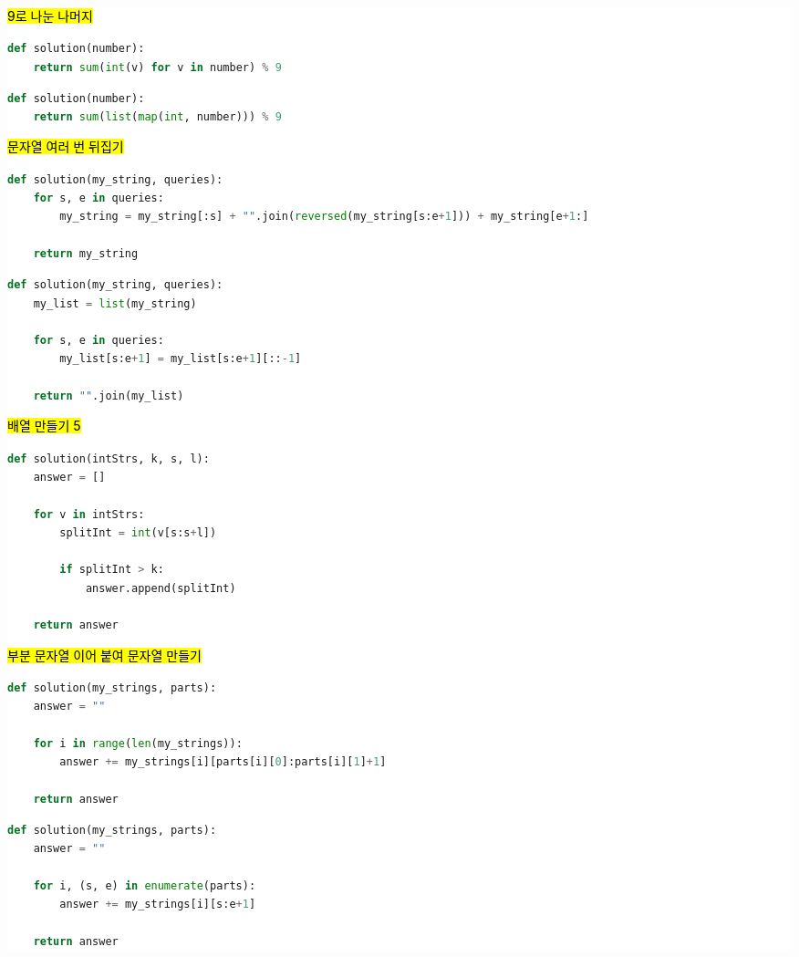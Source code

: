 <mark>9로 나눈 나머지</mark>
```python
def solution(number):
    return sum(int(v) for v in number) % 9
```
```python
def solution(number):
    return sum(list(map(int, number))) % 9
```

<mark>문자열 여러 번 뒤집기</mark>
```python
def solution(my_string, queries):
    for s, e in queries:
        my_string = my_string[:s] + "".join(reversed(my_string[s:e+1])) + my_string[e+1:]
    
    return my_string
```
```python
def solution(my_string, queries):
    my_list = list(my_string)
    
    for s, e in queries:
        my_list[s:e+1] = my_list[s:e+1][::-1]
    
    return "".join(my_list)
```

<mark>배열 만들기 5</mark>
```python
def solution(intStrs, k, s, l):
    answer = []
    
    for v in intStrs:
        splitInt = int(v[s:s+l])
        
        if splitInt > k:
            answer.append(splitInt)
        
    return answer
```

<mark>부분 문자열 이어 붙여 문자열 만들기</mark>
```python
def solution(my_strings, parts):
    answer = ""
    
    for i in range(len(my_strings)):
        answer += my_strings[i][parts[i][0]:parts[i][1]+1]
        
    return answer
```
```python
def solution(my_strings, parts):
    answer = ""
    
    for i, (s, e) in enumerate(parts):
        answer += my_strings[i][s:e+1]
        
    return answer
```
